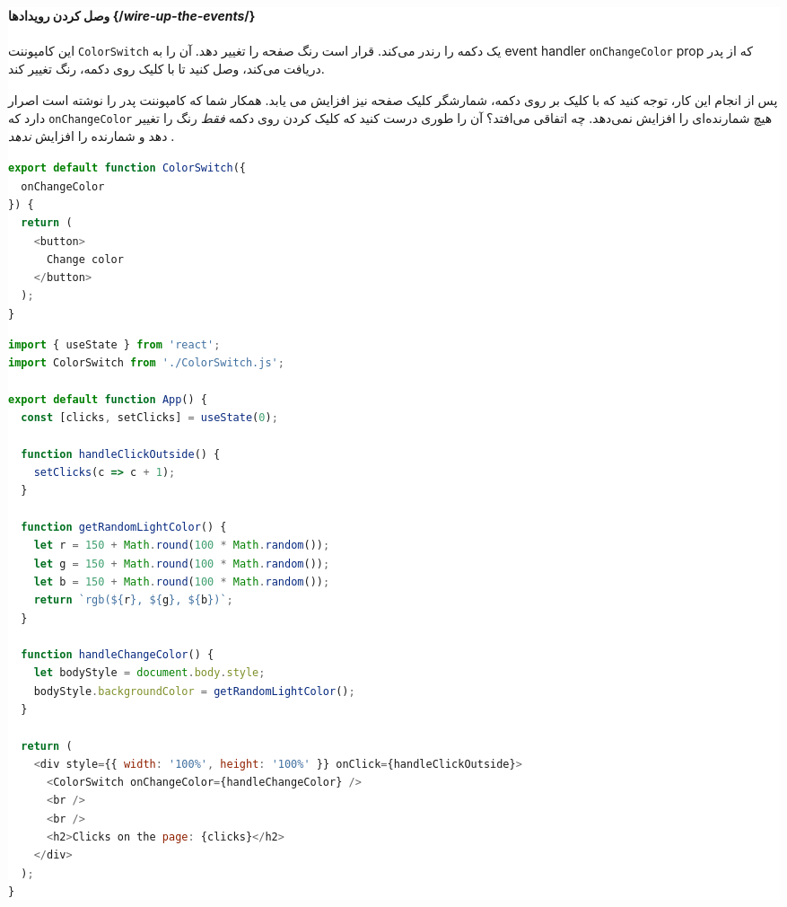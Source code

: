 </Solution>

#### وصل کردن رویدادها {/*wire-up-the-events*/}

این کامپوننت `ColorSwitch` یک دکمه را رندر می‌کند. قرار است رنگ صفحه را تغییر دهد. آن را به event handler `onChangeColor` prop که از پدر دریافت می‌کند، وصل کنید تا با کلیک روی دکمه، رنگ تغییر کند.

پس از انجام این کار، توجه کنید که با کلیک بر روی دکمه، شمارشگر کلیک صفحه نیز افزایش می یابد. همکار شما که کامپوننت پدر را نوشته است اصرار دارد که `onChangeColor` هیچ شمارنده‌ای را افزایش نمی‌دهد. چه اتفاقی می‌افتد؟ آن را طوری درست کنید که کلیک کردن روی دکمه *فقط* رنگ را تغییر دهد و شمارنده را افزایش _ندهد_ .
<Sandpack>

```js src/ColorSwitch.js active
export default function ColorSwitch({
  onChangeColor
}) {
  return (
    <button>
      Change color
    </button>
  );
}
```

```js src/App.js hidden
import { useState } from 'react';
import ColorSwitch from './ColorSwitch.js';

export default function App() {
  const [clicks, setClicks] = useState(0);

  function handleClickOutside() {
    setClicks(c => c + 1);
  }

  function getRandomLightColor() {
    let r = 150 + Math.round(100 * Math.random());
    let g = 150 + Math.round(100 * Math.random());
    let b = 150 + Math.round(100 * Math.random());
    return `rgb(${r}, ${g}, ${b})`;
  }

  function handleChangeColor() {
    let bodyStyle = document.body.style;
    bodyStyle.backgroundColor = getRandomLightColor();
  }

  return (
    <div style={{ width: '100%', height: '100%' }} onClick={handleClickOutside}>
      <ColorSwitch onChangeColor={handleChangeColor} />
      <br />
      <br />
      <h2>Clicks on the page: {clicks}</h2>
    </div>
  );
}
```
